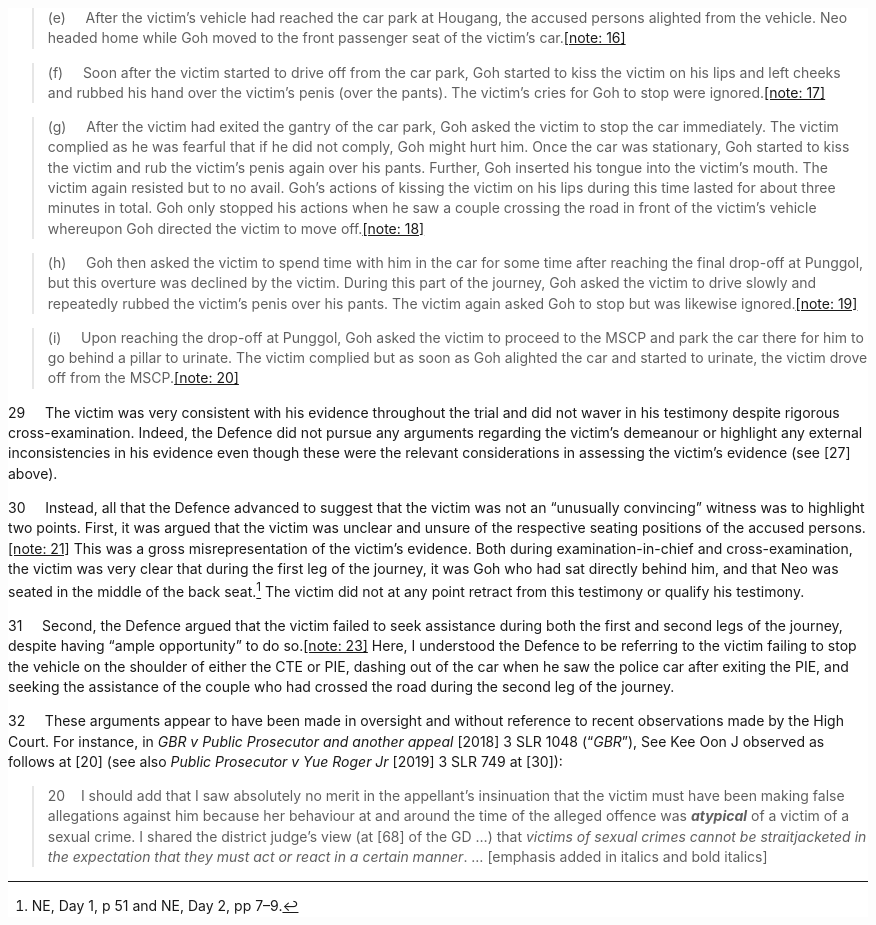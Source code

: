 > (e)     After the victim’s vehicle had reached the car park at Hougang, the accused persons alighted from the vehicle. Neo headed home while Goh moved to the front passenger seat of the victim’s car.[\[note: 16\]](#Ftn_16)

> (f)     Soon after the victim started to drive off from the car park, Goh started to kiss the victim on his lips and left cheeks and rubbed his hand over the victim’s penis (over the pants). The victim’s cries for Goh to stop were ignored.[\[note: 17\]](#Ftn_17)

> (g)     After the victim had exited the gantry of the car park, Goh asked the victim to stop the car immediately. The victim complied as he was fearful that if he did not comply, Goh might hurt him. Once the car was stationary, Goh started to kiss the victim and rub the victim’s penis again over his pants. Further, Goh inserted his tongue into the victim’s mouth. The victim again resisted but to no avail. Goh’s actions of kissing the victim on his lips during this time lasted for about three minutes in total. Goh only stopped his actions when he saw a couple crossing the road in front of the victim’s vehicle whereupon Goh directed the victim to move off.[\[note: 18\]](#Ftn_18)

> (h)     Goh then asked the victim to spend time with him in the car for some time after reaching the final drop-off at Punggol, but this overture was declined by the victim. During this part of the journey, Goh asked the victim to drive slowly and repeatedly rubbed the victim’s penis over his pants. The victim again asked Goh to stop but was likewise ignored.[\[note: 19\]](#Ftn_19)

> (i)     Upon reaching the drop-off at Punggol, Goh asked the victim to proceed to the MSCP and park the car there for him to go behind a pillar to urinate. The victim complied but as soon as Goh alighted the car and started to urinate, the victim drove off from the MSCP.[\[note: 20\]](#Ftn_20)

29     The victim was very consistent with his evidence throughout the trial and did not waver in his testimony despite rigorous cross-examination. Indeed, the Defence did not pursue any arguments regarding the victim’s demeanour or highlight any external inconsistencies in his evidence even though these were the relevant considerations in assessing the victim’s evidence (see \[27\] above).

30     Instead, all that the Defence advanced to suggest that the victim was not an “unusually convincing” witness was to highlight two points. First, it was argued that the victim was unclear and unsure of the respective seating positions of the accused persons.[\[note: 21\]](#Ftn_21) This was a gross misrepresentation of the victim’s evidence. Both during examination-in-chief and cross-examination, the victim was very clear that during the first leg of the journey, it was Goh who had sat directly behind him, and that Neo was seated in the middle of the back seat.[^22] The victim did not at any point retract from this testimony or qualify his testimony.

31     Second, the Defence argued that the victim failed to seek assistance during both the first and second legs of the journey, despite having “ample opportunity” to do so.[\[note: 23\]](#Ftn_23) Here, I understood the Defence to be referring to the victim failing to stop the vehicle on the shoulder of either the CTE or PIE, dashing out of the car when he saw the police car after exiting the PIE, and seeking the assistance of the couple who had crossed the road during the second leg of the journey.

32     These arguments appear to have been made in oversight and without reference to recent observations made by the High Court. For instance, in _GBR v Public Prosecutor and another appeal_ <span class="citation">\[2018\] 3 SLR 1048</span> (“_GBR_”), See Kee Oon J observed as follows at \[20\] (see also _Public Prosecutor v Yue Roger Jr_ <span class="citation">\[2019\] 3 SLR 749</span> at \[30\]):

> 20    I should add that I saw absolutely no merit in the appellant’s insinuation that the victim must have been making false allegations against him because her behaviour at and around the time of the alleged offence was **_atypical_** of a victim of a sexual crime. I shared the district judge’s view (at \[68\] of the GD …) that _victims of sexual crimes cannot be straitjacketed in the expectation that they must act or react in a certain manner_. … \[emphasis added in italics and bold italics\]


[^2]: Exhibit P1.
[^3]: Notes of Evidence (“NE”), Day 5, p 16 (Neo) and Exhibit P2, para 1 (Goh).
[^4]: NE, Day 4, p 5 and NE, Day 5, p 41.
[^5]: NE, Day 4, p 50.
[^6]: See Prosecution’s Closing Submissions (“PCS”), paras 16–23.
[^7]: See also PCS, paras 18–23.
[^8]: NE, Day 1, pp 53–54.
[^9]: NE, Day 1, pp 54–55.
[^10]: NE, Day 1, p 55.
[^11]: NE, Day 1, p 56.
[^12]: NE, Day 1, p 57.
[^13]: NE, Day 1, p 62.
[^14]: NE, Day 1, pp 55, 57, 59 and 61–62.
[^15]: NE, Day 1, pp 63–66.
[^16]: NE, Day 1, p 68.
[^17]: NE, Day 1, pp 69–70.
[^18]: NE, Day 1, pp 70–72.
[^19]: NE, Day 1, 72.
[^20]: NE, Day 1, 73.
[^21]: Defence’s Closing Submissions (“DCS”), para 34.
[^22]: NE, Day 1, p 51 and NE, Day 2, pp 7–9.
[^23]: DCS, para 35.
[^24]: NE, Day 1, pp 69 and 75.
[^25]: NE, Day 1, pp 69, 75–76 and NE, Day 2, pp 2–3.
[^26]: NE, Day 1, p 61.
[^27]: NE, Day 1, p 64.
[^28]: NE, Day 1, p 64.
[^29]: NE, Day 1, p 71.
[^30]: NE, Day 1, pp 69 and 75.
[^31]: NE, Day 3, p 35.
[^32]: NE, Day 3, p 22 and NE, Day 5, p 51.
[^33]: NE, Day 1, pp 74–75.
[^34]: NE, Day 1, p 76.
[^35]: NE, Day 4, p 52.
[^36]: NE, Day 1, pp 73 and 76.
[^37]: NE, Day 1, p 87.
[^38]: Exhibit P4; see also NE, Day 5, p 38.
[^39]: NE, Day 1, p 79.
[^40]: Exhibit P1.
[^41]: Exhibit P2, para 4.
[^42]: Exhibit P2, para 5.
[^43]: NE, Day 4, p 29.
[^44]: NE, Day 1, pp 22–23, 29 and 40–42.
[^45]: NE, Day 1, pp 11 and 17.
[^46]: NE, Day 1, pp 17 and 22.
[^47]: NE, Day 1, pp 10–11 and 37.
[^48]: NE, Day 1, pp 38–39.
[^49]: Exhibit P2, para 3.
[^50]: Exhibit P2, para 5.
[^51]: NE, Day 4, pp 22 and 33–37.
[^52]: NE, Day 1, pp 13 and 39.
[^53]: NE, Day 3, p 11.
[^54]: NE, Day 4, p 23.
[^55]: NE, Day 4, p 50.
[^56]: NE, Day 4, pp 49–50.
[^57]: Exhibit P1.
[^58]: NE, Day 4, pp 45–46; see also Exhibit P2, para 3.
[^59]: NE, Day 5, p 40.
[^60]: NE, Day 4, pp 36 and 39–40.
[^61]: NE, Day 4, pp 36 and 40.
[^62]: DCS, para 54.
[^63]: NE, Day 5, p 8.
[^64]: NE, Day 5, pp 26–27.
[^65]: NE, Day 5, pp 57–58.
[^66]: NE, Day 5, pp 16 and 58–59.
[^67]: NE, Day 5, p 58.
[^68]: Exhibit P1.
[^69]: NE, Day 5, pp 47–48.
[^70]: NE, Day 5, pp 25 and 27.
[^71]: NE, Day 5, p 44.
[^72]: NE, Day 5, p 43.
[^73]: Exhibit P2, para 3.
[^74]: NE, Day 1, p 80.
[^75]: NE, Day 1, p 80.
[^76]: NE, Day 1, p 83.